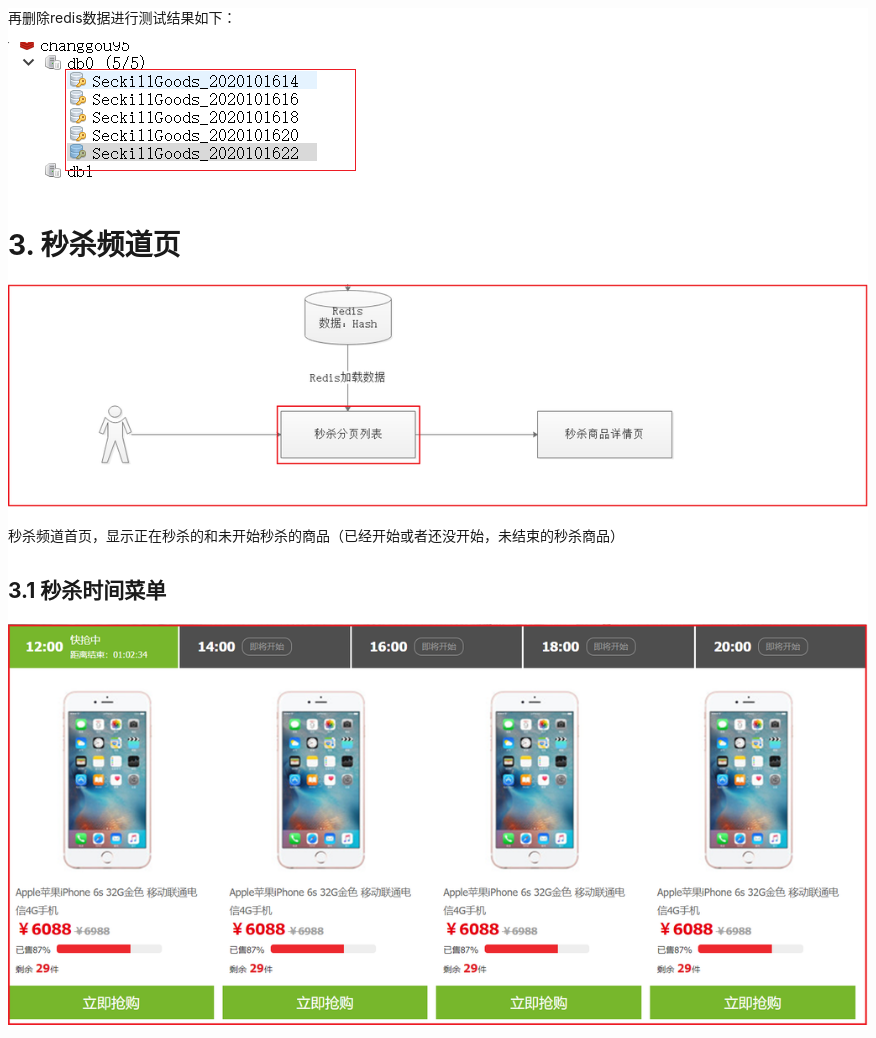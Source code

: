 再删除redis数据进行测试结果如下：

 ![7](https://raw.githubusercontent.com/Novak666/Learning-working-skill/main/畅购/2022.01.04/pics/7.png)

# 3. 秒杀频道页

![8](https://raw.githubusercontent.com/Novak666/Learning-working-skill/main/畅购/2022.01.04/pics/8.png)

秒杀频道首页，显示正在秒杀的和未开始秒杀的商品（已经开始或者还没开始，未结束的秒杀商品）

## 3.1 秒杀时间菜单

![9](https://raw.githubusercontent.com/Novak666/Learning-working-skill/main/畅购/2022.01.04/pics/9.png)
